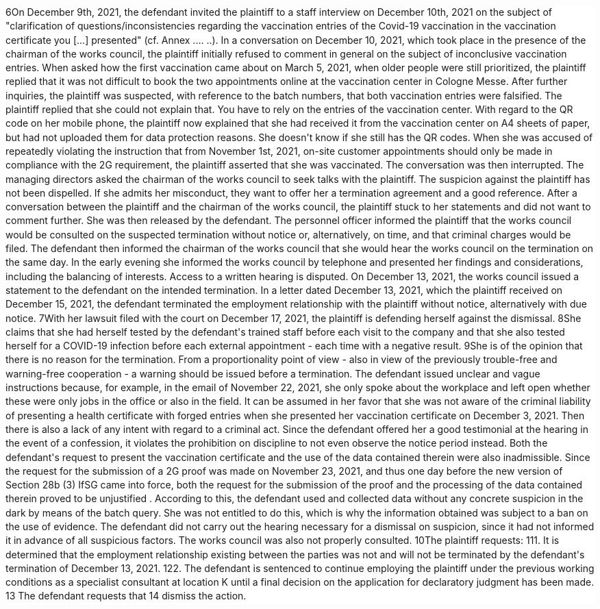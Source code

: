 6On December 9th, 2021, the defendant invited the plaintiff to a staff interview on December 10th, 2021 on the subject of "clarification of questions/inconsistencies regarding the vaccination entries of the Covid-19 vaccination in the vaccination certificate you \[...\] presented" (cf. Annex .... ..). In a conversation on December 10, 2021, which took place in the presence of the chairman of the works council, the plaintiff initially refused to comment in general on the subject of inconclusive vaccination entries. When asked how the first vaccination came about on March 5, 2021, when older people were still prioritized, the plaintiff replied that it was not difficult to book the two appointments online at the vaccination center in Cologne Messe. After further inquiries, the plaintiff was suspected, with reference to the batch numbers, that both vaccination entries were falsified. The plaintiff replied that she could not explain that. You have to rely on the entries of the vaccination center. With regard to the QR code on her mobile phone, the plaintiff now explained that she had received it from the vaccination center on A4 sheets of paper, but had not uploaded them for data protection reasons. She doesn't know if she still has the QR codes. When she was accused of repeatedly violating the instruction that from November 1st, 2021, on-site customer appointments should only be made in compliance with the 2G requirement, the plaintiff asserted that she was vaccinated. The conversation was then interrupted. The managing directors asked the chairman of the works council to seek talks with the plaintiff. The suspicion against the plaintiff has not been dispelled. If she admits her misconduct, they want to offer her a termination agreement and a good reference. After a conversation between the plaintiff and the chairman of the works council, the plaintiff stuck to her statements and did not want to comment further. She was then released by the defendant. The personnel officer informed the plaintiff that the works council would be consulted on the suspected termination without notice or, alternatively, on time, and that criminal charges would be filed. The defendant then informed the chairman of the works council that she would hear the works council on the termination on the same day. In the early evening she informed the works council by telephone and presented her findings and considerations, including the balancing of interests. Access to a written hearing is disputed. On December 13, 2021, the works council issued a statement to the defendant on the intended termination. In a letter dated December 13, 2021, which the plaintiff received on December 15, 2021, the defendant terminated the employment relationship with the plaintiff without notice, alternatively with due notice.
7With her lawsuit filed with the court on December 17, 2021, the plaintiff is defending herself against the dismissal.
8She claims that she had herself tested by the defendant's trained staff before each visit to the company and that she also tested herself for a COVID-19 infection before each external appointment - each time with a negative result.
9She is of the opinion that there is no reason for the termination. From a proportionality point of view - also in view of the previously trouble-free and warning-free cooperation - a warning should be issued before a termination. The defendant issued unclear and vague instructions because, for example, in the email of November 22, 2021, she only spoke about the workplace and left open whether these were only jobs in the office or also in the field. It can be assumed in her favor that she was not aware of the criminal liability of presenting a health certificate with forged entries when she presented her vaccination certificate on December 3, 2021. Then there is also a lack of any intent with regard to a criminal act. Since the defendant offered her a good testimonial at the hearing in the event of a confession, it violates the prohibition on discipline to not even observe the notice period instead. Both the defendant's request to present the vaccination certificate and the use of the data contained therein were also inadmissible. Since the request for the submission of a 2G proof was made on November 23, 2021, and thus one day before the new version of Section 28b (3) IfSG came into force, both the request for the submission of the proof and the processing of the data contained therein proved to be unjustified . According to this, the defendant used and collected data without any concrete suspicion in the dark by means of the batch query. She was not entitled to do this, which is why the information obtained was subject to a ban on the use of evidence. The defendant did not carry out the hearing necessary for a dismissal on suspicion, since it had not informed it in advance of all suspicious factors. The works council was also not properly consulted.
10The plaintiff requests:
111. It is determined that the employment relationship existing between the parties was not and will not be terminated by the defendant's termination of December 13, 2021.
122. The defendant is sentenced to continue employing the plaintiff under the previous working conditions as a specialist consultant at location K until a final decision on the application for declaratory judgment has been made.
13 The defendant requests that
14 dismiss the action.